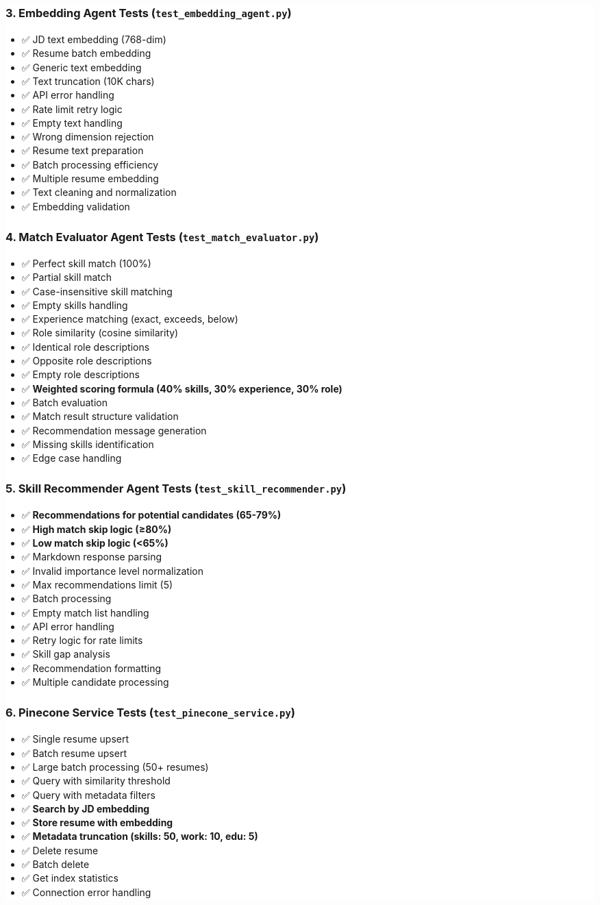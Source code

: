 ### 3. Embedding Agent Tests (`test_embedding_agent.py`)
- ✅ JD text embedding (768-dim)
- ✅ Resume batch embedding
- ✅ Generic text embedding
- ✅ Text truncation (10K chars)
- ✅ API error handling
- ✅ Rate limit retry logic
- ✅ Empty text handling
- ✅ Wrong dimension rejection
- ✅ Resume text preparation
- ✅ Batch processing efficiency
- ✅ Multiple resume embedding
- ✅ Text cleaning and normalization
- ✅ Embedding validation

### 4. Match Evaluator Agent Tests (`test_match_evaluator.py`)
- ✅ Perfect skill match (100%)
- ✅ Partial skill match
- ✅ Case-insensitive skill matching
- ✅ Empty skills handling
- ✅ Experience matching (exact, exceeds, below)
- ✅ Role similarity (cosine similarity)
- ✅ Identical role descriptions
- ✅ Opposite role descriptions
- ✅ Empty role descriptions
- ✅ **Weighted scoring formula (40% skills, 30% experience, 30% role)**
- ✅ Batch evaluation
- ✅ Match result structure validation
- ✅ Recommendation message generation
- ✅ Missing skills identification
- ✅ Edge case handling

### 5. Skill Recommender Agent Tests (`test_skill_recommender.py`)
- ✅ **Recommendations for potential candidates (65-79%)**
- ✅ **High match skip logic (≥80%)**
- ✅ **Low match skip logic (<65%)**
- ✅ Markdown response parsing
- ✅ Invalid importance level normalization
- ✅ Max recommendations limit (5)
- ✅ Batch processing
- ✅ Empty match list handling
- ✅ API error handling
- ✅ Retry logic for rate limits
- ✅ Skill gap analysis
- ✅ Recommendation formatting
- ✅ Multiple candidate processing

### 6. Pinecone Service Tests (`test_pinecone_service.py`)
- ✅ Single resume upsert
- ✅ Batch resume upsert
- ✅ Large batch processing (50+ resumes)
- ✅ Query with similarity threshold
- ✅ Query with metadata filters
- ✅ **Search by JD embedding**
- ✅ **Store resume with embedding**
- ✅ **Metadata truncation (skills: 50, work: 10, edu: 5)**
- ✅ Delete resume
- ✅ Batch delete
- ✅ Get index statistics
- ✅ Connection error handling